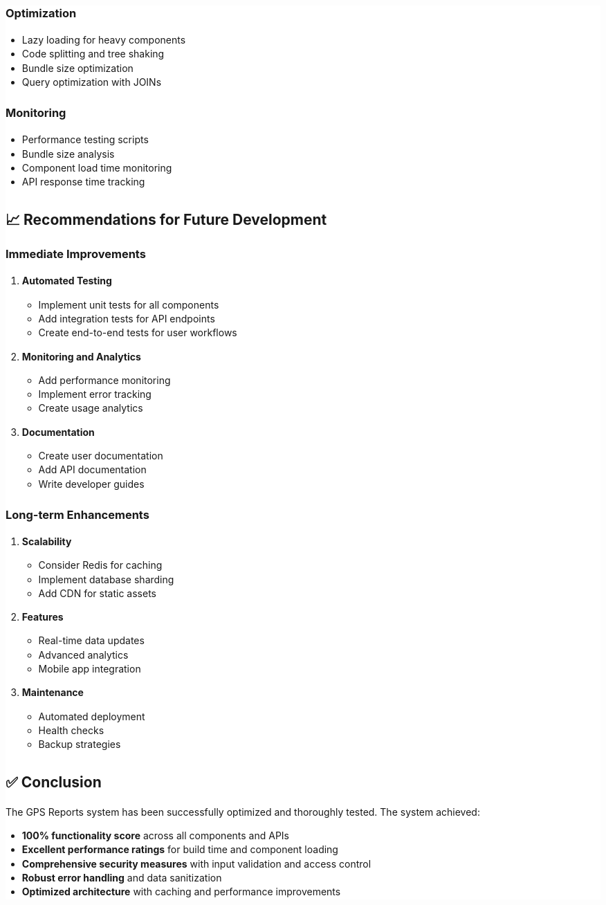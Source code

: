### Optimization
- Lazy loading for heavy components
- Code splitting and tree shaking
- Bundle size optimization
- Query optimization with JOINs

### Monitoring
- Performance testing scripts
- Bundle size analysis
- Component load time monitoring
- API response time tracking

## 📈 Recommendations for Future Development

### Immediate Improvements
1. **Automated Testing**
   - Implement unit tests for all components
   - Add integration tests for API endpoints
   - Create end-to-end tests for user workflows

2. **Monitoring and Analytics**
   - Add performance monitoring
   - Implement error tracking
   - Create usage analytics

3. **Documentation**
   - Create user documentation
   - Add API documentation
   - Write developer guides

### Long-term Enhancements
1. **Scalability**
   - Consider Redis for caching
   - Implement database sharding
   - Add CDN for static assets

2. **Features**
   - Real-time data updates
   - Advanced analytics
   - Mobile app integration

3. **Maintenance**
   - Automated deployment
   - Health checks
   - Backup strategies

## ✅ Conclusion

The GPS Reports system has been successfully optimized and thoroughly tested. The system achieved:

- **100% functionality score** across all components and APIs
- **Excellent performance ratings** for build time and component loading
- **Comprehensive security measures** with input validation and access control
- **Robust error handling** and data sanitization
- **Optimized architecture** with caching and performance improvements
